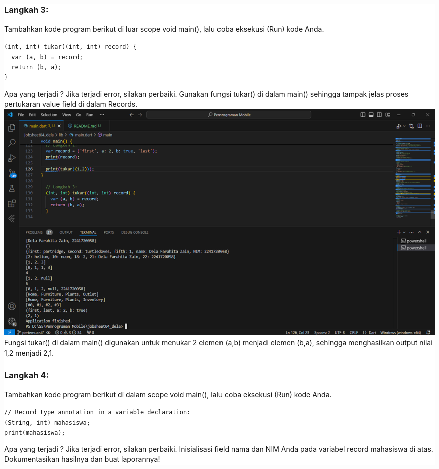 ### Langkah 3:
Tambahkan kode program berikut di luar scope void main(), lalu coba eksekusi (Run) kode Anda.
```
(int, int) tukar((int, int) record) {
  var (a, b) = record;
  return (b, a);
}
```
Apa yang terjadi ? Jika terjadi error, silakan perbaiki. Gunakan fungsi tukar() di dalam main() sehingga tampak jelas proses pertukaran value field di dalam Records.
![alt text](image-21.png)
Fungsi tukar() di dalam main() digunakan untuk menukar 2 elemen (a,b) menjadi elemen (b,a), sehingga menghasilkan output nilai 1,2 menjadi 2,1.

### Langkah 4:
Tambahkan kode program berikut di dalam scope void main(), lalu coba eksekusi (Run) kode Anda.
```
// Record type annotation in a variable declaration:
(String, int) mahasiswa;
print(mahasiswa);
```
Apa yang terjadi ? Jika terjadi error, silakan perbaiki. Inisialisasi field nama dan NIM Anda pada variabel record mahasiswa di atas. Dokumentasikan hasilnya dan buat laporannya!